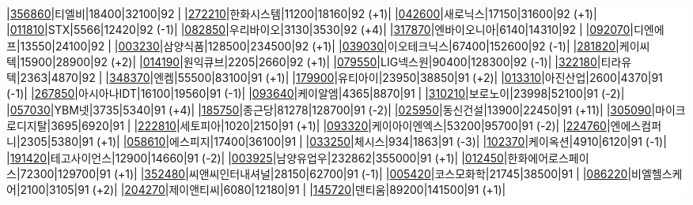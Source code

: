 |[356860](https://finance.daum.net/quotes/A356860)|티엘비|18400|32100|92 |
|[272210](https://finance.daum.net/quotes/A272210)|한화시스템|11200|18160|92 (+1)|
|[042600](https://finance.daum.net/quotes/A042600)|새로닉스|17150|31600|92 (+1)|
|[011810](https://finance.daum.net/quotes/A011810)|STX|5566|12420|92 (-1)|
|[082850](https://finance.daum.net/quotes/A082850)|우리바이오|3130|3530|92 (+4)|
|[317870](https://finance.daum.net/quotes/A317870)|엔바이오니아|6140|14310|92 |
|[092070](https://finance.daum.net/quotes/A092070)|디엔에프|13550|24100|92 |
|[003230](https://finance.daum.net/quotes/A003230)|삼양식품|128500|234500|92 (+1)|
|[039030](https://finance.daum.net/quotes/A039030)|이오테크닉스|67400|152600|92 (-1)|
|[281820](https://finance.daum.net/quotes/A281820)|케이씨텍|15900|28900|92 (+2)|
|[014190](https://finance.daum.net/quotes/A014190)|원익큐브|2205|2660|92 (+1)|
|[079550](https://finance.daum.net/quotes/A079550)|LIG넥스원|90400|128300|92 (-1)|
|[322180](https://finance.daum.net/quotes/A322180)|티라유텍|2363|4870|92 |
|[348370](https://finance.daum.net/quotes/A348370)|엔켐|55500|83100|91 (+1)|
|[179900](https://finance.daum.net/quotes/A179900)|유티아이|23950|38850|91 (+2)|
|[013310](https://finance.daum.net/quotes/A013310)|아진산업|2600|4370|91 (-1)|
|[267850](https://finance.daum.net/quotes/A267850)|아시아나IDT|16100|19560|91 (-1)|
|[093640](https://finance.daum.net/quotes/A093640)|케이알엠|4365|8870|91 |
|[310210](https://finance.daum.net/quotes/A310210)|보로노이|23998|52100|91 (-2)|
|[057030](https://finance.daum.net/quotes/A057030)|YBM넷|3735|5340|91 (+4)|
|[185750](https://finance.daum.net/quotes/A185750)|종근당|81278|128700|91 (-2)|
|[025950](https://finance.daum.net/quotes/A025950)|동신건설|13900|22450|91 (+11)|
|[305090](https://finance.daum.net/quotes/A305090)|마이크로디지탈|3695|6920|91 |
|[222810](https://finance.daum.net/quotes/A222810)|세토피아|1020|2150|91 (+1)|
|[093320](https://finance.daum.net/quotes/A093320)|케이아이엔엑스|53200|95700|91 (-2)|
|[224760](https://finance.daum.net/quotes/A224760)|엔에스컴퍼니|2305|5380|91 (+1)|
|[058610](https://finance.daum.net/quotes/A058610)|에스피지|17400|36100|91 |
|[033250](https://finance.daum.net/quotes/A033250)|체시스|934|1863|91 (-3)|
|[102370](https://finance.daum.net/quotes/A102370)|케이옥션|4910|6120|91 (-1)|
|[191420](https://finance.daum.net/quotes/A191420)|테고사이언스|12900|14660|91 (-2)|
|[003925](https://finance.daum.net/quotes/A003925)|남양유업우|232862|355000|91 (+1)|
|[012450](https://finance.daum.net/quotes/A012450)|한화에어로스페이스|72300|129700|91 (+1)|
|[352480](https://finance.daum.net/quotes/A352480)|씨앤씨인터내셔널|28150|62700|91 (-1)|
|[005420](https://finance.daum.net/quotes/A005420)|코스모화학|21745|38500|91 |
|[086220](https://finance.daum.net/quotes/A086220)|비엘헬스케어|2100|3105|91 (+2)|
|[204270](https://finance.daum.net/quotes/A204270)|제이앤티씨|6080|12180|91 |
|[145720](https://finance.daum.net/quotes/A145720)|덴티움|89200|141500|91 (+1)|